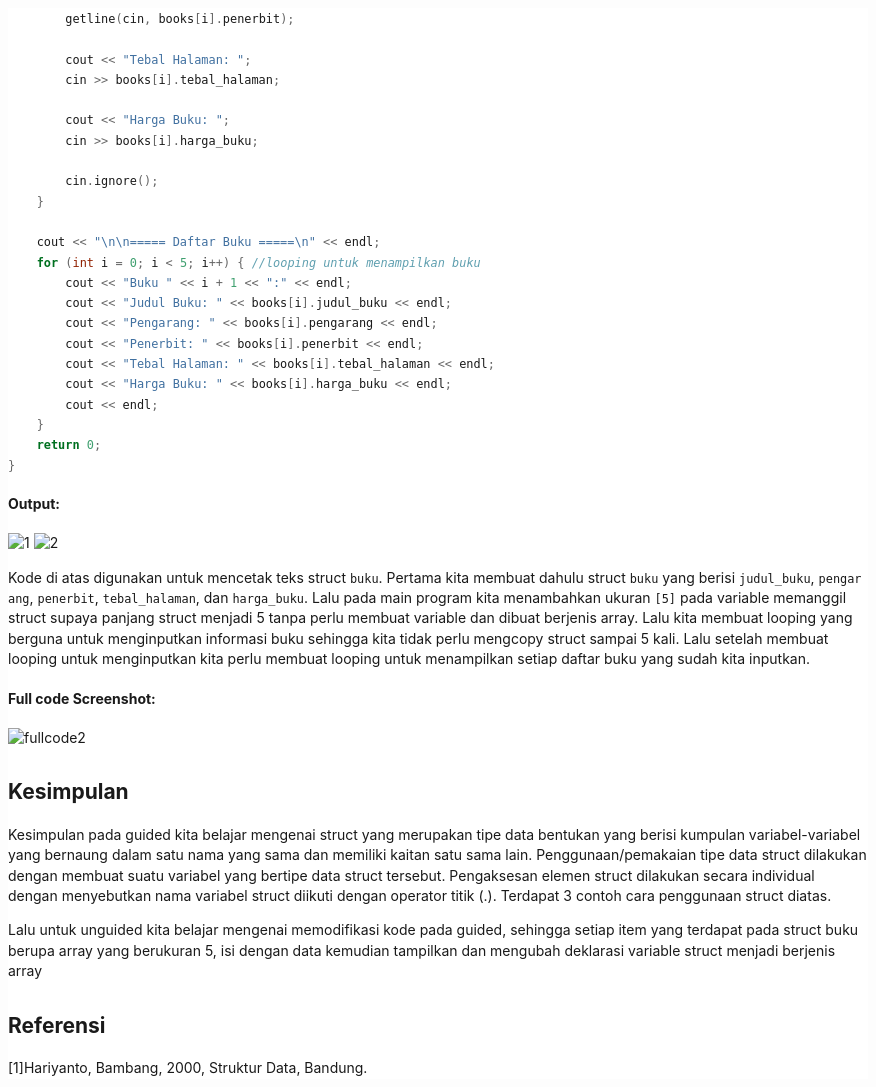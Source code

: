 ```C++
        getline(cin, books[i].penerbit);

        cout << "Tebal Halaman: ";
        cin >> books[i].tebal_halaman;

        cout << "Harga Buku: ";
        cin >> books[i].harga_buku;

        cin.ignore(); 
    }

    cout << "\n\n===== Daftar Buku =====\n" << endl;
    for (int i = 0; i < 5; i++) { //looping untuk menampilkan buku
        cout << "Buku " << i + 1 << ":" << endl;
        cout << "Judul Buku: " << books[i].judul_buku << endl;
        cout << "Pengarang: " << books[i].pengarang << endl;
        cout << "Penerbit: " << books[i].penerbit << endl;
        cout << "Tebal Halaman: " << books[i].tebal_halaman << endl;
        cout << "Harga Buku: " << books[i].harga_buku << endl;
        cout << endl;
    }
    return 0;
}
```
#### Output:
![1](https://github.com/agungibr/Struktur-Data-Assignment/assets/91455543/ce61cb5e-42f9-4a4b-b270-b3494e7287cd)
![2](https://github.com/agungibr/Struktur-Data-Assignment/assets/91455543/c1a85555-bdd1-4a5f-88eb-50a8edb7128e)

Kode di atas digunakan untuk mencetak teks struct `buku`. Pertama kita membuat dahulu struct `buku` yang berisi `judul_buku`, `pengarang`, `penerbit`, `tebal_halaman`, dan `harga_buku`. Lalu pada main program kita menambahkan ukuran `[5]` pada variable memanggil struct supaya panjang struct menjadi 5 tanpa perlu membuat variable dan dibuat berjenis array. Lalu kita membuat looping yang berguna untuk menginputkan informasi buku sehingga kita tidak perlu mengcopy struct sampai 5 kali. Lalu setelah membuat looping untuk menginputkan kita perlu membuat looping untuk menampilkan setiap daftar buku yang sudah kita inputkan.

#### Full code Screenshot:
![fullcode2](https://github.com/agungibr/Struktur-Data-Assignment/assets/91455543/e549d765-038a-4697-ac82-f5bc29cef2d0)

## Kesimpulan
Kesimpulan pada guided kita belajar mengenai struct yang merupakan tipe data bentukan yang berisi kumpulan variabel-variabel yang bernaung dalam satu nama yang sama dan memiliki kaitan satu sama lain. Penggunaan/pemakaian tipe data struct dilakukan dengan membuat suatu variabel yang bertipe data struct tersebut. Pengaksesan elemen struct dilakukan secara individual dengan menyebutkan nama variabel struct diikuti dengan operator titik (.). Terdapat 3 contoh cara penggunaan struct diatas.

Lalu untuk unguided kita belajar mengenai memodifikasi kode pada guided, sehingga setiap item yang terdapat pada struct buku berupa array yang berukuran 5, isi dengan data kemudian tampilkan dan mengubah deklarasi variable struct menjadi berjenis array

## Referensi
[1]Hariyanto, Bambang, 2000, Struktur Data, Bandung.
